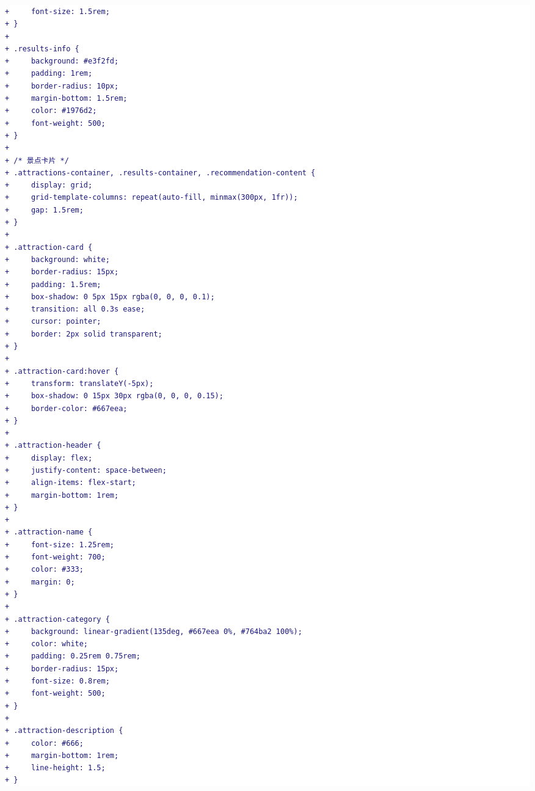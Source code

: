 ```diff
+     font-size: 1.5rem;
+ }
+ 
+ .results-info {
+     background: #e3f2fd;
+     padding: 1rem;
+     border-radius: 10px;
+     margin-bottom: 1.5rem;
+     color: #1976d2;
+     font-weight: 500;
+ }
+ 
+ /* 景点卡片 */
+ .attractions-container, .results-container, .recommendation-content {
+     display: grid;
+     grid-template-columns: repeat(auto-fill, minmax(300px, 1fr));
+     gap: 1.5rem;
+ }
+ 
+ .attraction-card {
+     background: white;
+     border-radius: 15px;
+     padding: 1.5rem;
+     box-shadow: 0 5px 15px rgba(0, 0, 0, 0.1);
+     transition: all 0.3s ease;
+     cursor: pointer;
+     border: 2px solid transparent;
+ }
+ 
+ .attraction-card:hover {
+     transform: translateY(-5px);
+     box-shadow: 0 15px 30px rgba(0, 0, 0, 0.15);
+     border-color: #667eea;
+ }
+ 
+ .attraction-header {
+     display: flex;
+     justify-content: space-between;
+     align-items: flex-start;
+     margin-bottom: 1rem;
+ }
+ 
+ .attraction-name {
+     font-size: 1.25rem;
+     font-weight: 700;
+     color: #333;
+     margin: 0;
+ }
+ 
+ .attraction-category {
+     background: linear-gradient(135deg, #667eea 0%, #764ba2 100%);
+     color: white;
+     padding: 0.25rem 0.75rem;
+     border-radius: 15px;
+     font-size: 0.8rem;
+     font-weight: 500;
+ }
+ 
+ .attraction-description {
+     color: #666;
+     margin-bottom: 1rem;
+     line-height: 1.5;
+ }
```